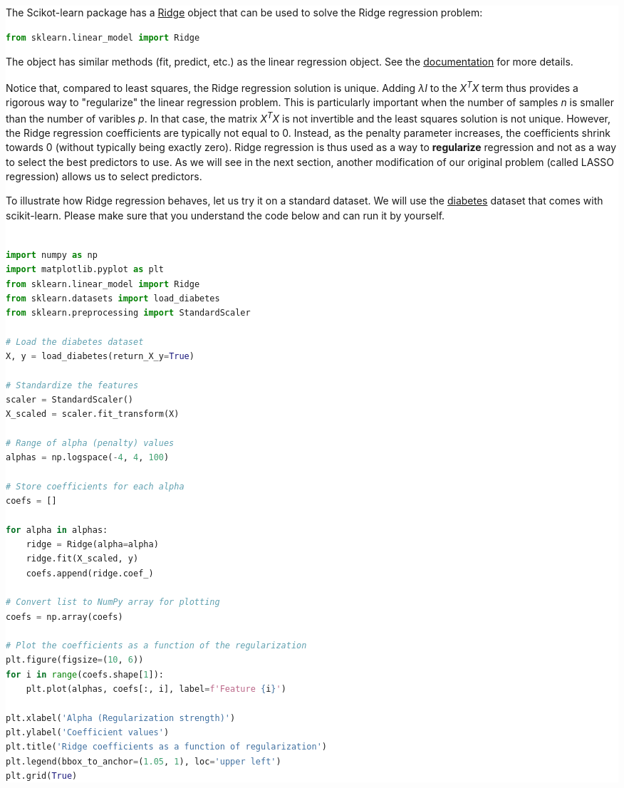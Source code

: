 The Scikot-learn package has a <a href="https://scikit-learn.org/stable/modules/generated/sklearn.linear_model.Ridge.html" target="_blank">Ridge</a> object that can be used to solve the Ridge regression problem: 

```python
from sklearn.linear_model import Ridge
```

The object has similar methods (fit, predict, etc.) as the linear regression object. See the <a href="https://scikit-learn.org/stable/modules/generated/sklearn.linear_model.Ridge.html" target="_blank">documentation</a> for more details.

Notice that, compared to least squares, the Ridge regression solution is unique. Adding $\lambda I$ to the $X^TX$ term thus provides a rigorous way to "regularize" the linear regression problem. This is particularly important when the number of samples $n$ is smaller than the number of varibles $p$. In that case, the matrix $X^TX$ is not invertible and the least squares solution is not unique. However, the Ridge regression coefficients are typically not equal to $0$. Instead, as the penalty parameter increases, the coefficients shrink towards $0$ (without typically being exactly zero). Ridge regression is thus used as a way to **regularize** regression and not as a way to select the best predictors to use. As we will see in the next section, another modification of our original problem (called LASSO regression) allows us to select predictors.

To illustrate how Ridge regression behaves, let us try it on a standard dataset. We will use the <a href="https://scikit-learn.org/stable/datasets/toy_dataset.html#diabetes-dataset" target="_blank">diabetes</a> dataset that comes with scikit-learn. Please make sure that you understand the code below and can run it by yourself.

```python

import numpy as np
import matplotlib.pyplot as plt
from sklearn.linear_model import Ridge
from sklearn.datasets import load_diabetes
from sklearn.preprocessing import StandardScaler

# Load the diabetes dataset
X, y = load_diabetes(return_X_y=True)

# Standardize the features
scaler = StandardScaler()
X_scaled = scaler.fit_transform(X)

# Range of alpha (penalty) values
alphas = np.logspace(-4, 4, 100)

# Store coefficients for each alpha
coefs = []

for alpha in alphas:
    ridge = Ridge(alpha=alpha)
    ridge.fit(X_scaled, y)
    coefs.append(ridge.coef_)

# Convert list to NumPy array for plotting
coefs = np.array(coefs)

# Plot the coefficients as a function of the regularization
plt.figure(figsize=(10, 6))
for i in range(coefs.shape[1]):
    plt.plot(alphas, coefs[:, i], label=f'Feature {i}')

plt.xlabel('Alpha (Regularization strength)')
plt.ylabel('Coefficient values')
plt.title('Ridge coefficients as a function of regularization')
plt.legend(bbox_to_anchor=(1.05, 1), loc='upper left')
plt.grid(True)
```